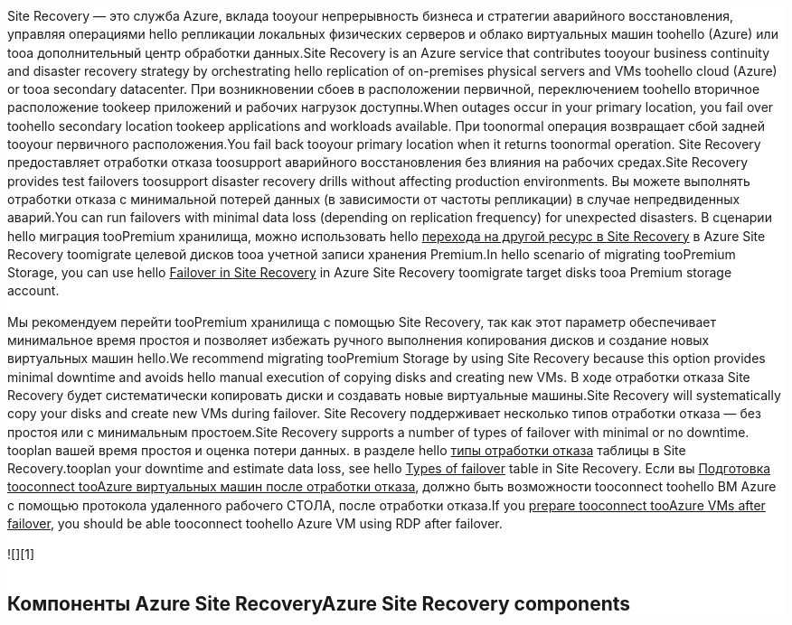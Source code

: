 <span data-ttu-id="e9bf5-106">Site Recovery — это служба Azure, вклада tooyour непрерывность бизнеса и стратегии аварийного восстановления, управляя операциями hello репликации локальных физических серверов и облако виртуальных машин toohello (Azure) или tooa дополнительный центр обработки данных.</span><span class="sxs-lookup"><span data-stu-id="e9bf5-106">Site Recovery is an Azure service that contributes tooyour business continuity and disaster recovery strategy by orchestrating hello replication of on-premises physical servers and VMs toohello cloud (Azure) or tooa secondary datacenter.</span></span> <span data-ttu-id="e9bf5-107">При возникновении сбоев в расположении первичной, переключением toohello вторичное расположение tookeep приложений и рабочих нагрузок доступны.</span><span class="sxs-lookup"><span data-stu-id="e9bf5-107">When outages occur in your primary location, you fail over toohello secondary location tookeep applications and workloads available.</span></span> <span data-ttu-id="e9bf5-108">При toonormal операция возвращает сбой задней tooyour первичного расположения.</span><span class="sxs-lookup"><span data-stu-id="e9bf5-108">You fail back tooyour primary location when it returns toonormal operation.</span></span> <span data-ttu-id="e9bf5-109">Site Recovery предоставляет отработки отказа toosupport аварийного восстановления без влияния на рабочих средах.</span><span class="sxs-lookup"><span data-stu-id="e9bf5-109">Site Recovery provides test failovers toosupport disaster recovery drills without affecting production environments.</span></span> <span data-ttu-id="e9bf5-110">Вы можете выполнять отработки отказа с минимальной потерей данных (в зависимости от частоты репликации) в случае непредвиденных аварий.</span><span class="sxs-lookup"><span data-stu-id="e9bf5-110">You can run failovers with minimal data loss (depending on replication frequency) for unexpected disasters.</span></span> <span data-ttu-id="e9bf5-111">В сценарии hello миграция tooPremium хранилища, можно использовать hello [перехода на другой ресурс в Site Recovery](../../site-recovery/site-recovery-failover.md) в Azure Site Recovery toomigrate целевой дисков tooa учетной записи хранения Premium.</span><span class="sxs-lookup"><span data-stu-id="e9bf5-111">In hello scenario of migrating tooPremium Storage, you can use hello [Failover in Site Recovery](../../site-recovery/site-recovery-failover.md) in Azure Site Recovery toomigrate target disks tooa Premium storage account.</span></span>

<span data-ttu-id="e9bf5-112">Мы рекомендуем перейти tooPremium хранилища с помощью Site Recovery, так как этот параметр обеспечивает минимальное время простоя и позволяет избежать ручного выполнения копирования дисков и создание новых виртуальных машин hello.</span><span class="sxs-lookup"><span data-stu-id="e9bf5-112">We recommend migrating tooPremium Storage by using Site Recovery because this option provides minimal downtime and avoids hello manual execution of copying disks and creating new VMs.</span></span> <span data-ttu-id="e9bf5-113">В ходе отработки отказа Site Recovery будет систематически копировать диски и создавать новые виртуальные машины.</span><span class="sxs-lookup"><span data-stu-id="e9bf5-113">Site Recovery will systematically copy your disks and create new VMs during failover.</span></span> <span data-ttu-id="e9bf5-114">Site Recovery поддерживает несколько типов отработки отказа — без простоя или с минимальным простоем.</span><span class="sxs-lookup"><span data-stu-id="e9bf5-114">Site Recovery supports a number of types of failover with minimal or no downtime.</span></span> <span data-ttu-id="e9bf5-115">tooplan вашей время простоя и оценка потери данных. в разделе hello [типы отработки отказа](../../site-recovery/site-recovery-failover.md) таблицы в Site Recovery.</span><span class="sxs-lookup"><span data-stu-id="e9bf5-115">tooplan your downtime and estimate data loss, see hello [Types of failover](../../site-recovery/site-recovery-failover.md) table in Site Recovery.</span></span> <span data-ttu-id="e9bf5-116">Если вы [Подготовка tooconnect tooAzure виртуальных машин после отработки отказа](../../site-recovery/vmware-walkthrough-overview.md), должно быть возможности tooconnect toohello ВМ Azure с помощью протокола удаленного рабочего СТОЛА, после отработки отказа.</span><span class="sxs-lookup"><span data-stu-id="e9bf5-116">If you [prepare tooconnect tooAzure VMs after failover](../../site-recovery/vmware-walkthrough-overview.md), you should be able tooconnect toohello Azure VM using RDP after failover.</span></span>

![][1]

## <a name="azure-site-recovery-components"></a><span data-ttu-id="e9bf5-117">Компоненты Azure Site Recovery</span><span class="sxs-lookup"><span data-stu-id="e9bf5-117">Azure Site Recovery components</span></span>
